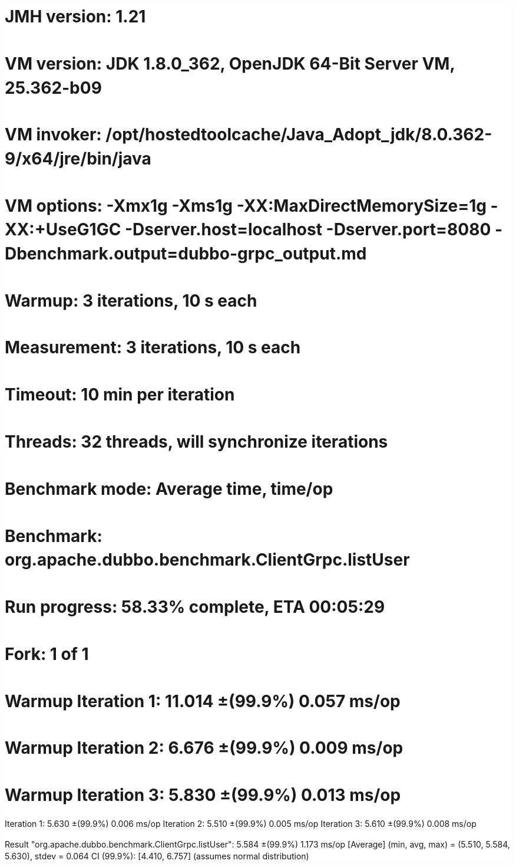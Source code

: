 
# JMH version: 1.21
# VM version: JDK 1.8.0_362, OpenJDK 64-Bit Server VM, 25.362-b09
# VM invoker: /opt/hostedtoolcache/Java_Adopt_jdk/8.0.362-9/x64/jre/bin/java
# VM options: -Xmx1g -Xms1g -XX:MaxDirectMemorySize=1g -XX:+UseG1GC -Dserver.host=localhost -Dserver.port=8080 -Dbenchmark.output=dubbo-grpc_output.md
# Warmup: 3 iterations, 10 s each
# Measurement: 3 iterations, 10 s each
# Timeout: 10 min per iteration
# Threads: 32 threads, will synchronize iterations
# Benchmark mode: Average time, time/op
# Benchmark: org.apache.dubbo.benchmark.ClientGrpc.listUser

# Run progress: 58.33% complete, ETA 00:05:29
# Fork: 1 of 1
# Warmup Iteration   1: 11.014 ±(99.9%) 0.057 ms/op
# Warmup Iteration   2: 6.676 ±(99.9%) 0.009 ms/op
# Warmup Iteration   3: 5.830 ±(99.9%) 0.013 ms/op
Iteration   1: 5.630 ±(99.9%) 0.006 ms/op
Iteration   2: 5.510 ±(99.9%) 0.005 ms/op
Iteration   3: 5.610 ±(99.9%) 0.008 ms/op


Result "org.apache.dubbo.benchmark.ClientGrpc.listUser":
  5.584 ±(99.9%) 1.173 ms/op [Average]
  (min, avg, max) = (5.510, 5.584, 5.630), stdev = 0.064
  CI (99.9%): [4.410, 6.757] (assumes normal distribution)

